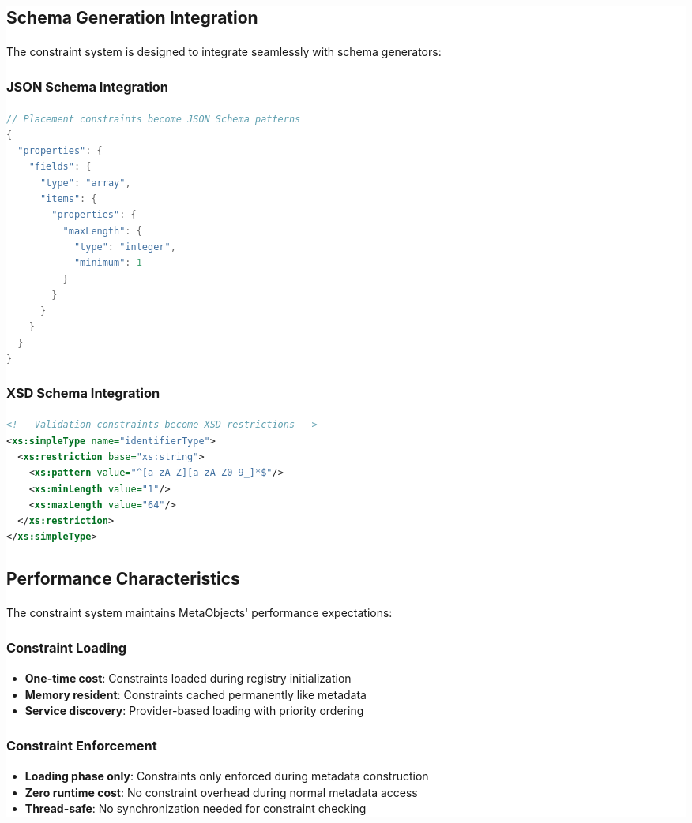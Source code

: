 ## Schema Generation Integration

The constraint system is designed to integrate seamlessly with schema generators:

### JSON Schema Integration

```java
// Placement constraints become JSON Schema patterns
{
  "properties": {
    "fields": {
      "type": "array",
      "items": {
        "properties": {
          "maxLength": {
            "type": "integer",
            "minimum": 1
          }
        }
      }
    }
  }
}
```

### XSD Schema Integration

```xml
<!-- Validation constraints become XSD restrictions -->
<xs:simpleType name="identifierType">
  <xs:restriction base="xs:string">
    <xs:pattern value="^[a-zA-Z][a-zA-Z0-9_]*$"/>
    <xs:minLength value="1"/>
    <xs:maxLength value="64"/>
  </xs:restriction>
</xs:simpleType>
```

## Performance Characteristics

The constraint system maintains MetaObjects' performance expectations:

### Constraint Loading

- **One-time cost**: Constraints loaded during registry initialization
- **Memory resident**: Constraints cached permanently like metadata
- **Service discovery**: Provider-based loading with priority ordering

### Constraint Enforcement

- **Loading phase only**: Constraints only enforced during metadata construction
- **Zero runtime cost**: No constraint overhead during normal metadata access
- **Thread-safe**: No synchronization needed for constraint checking

